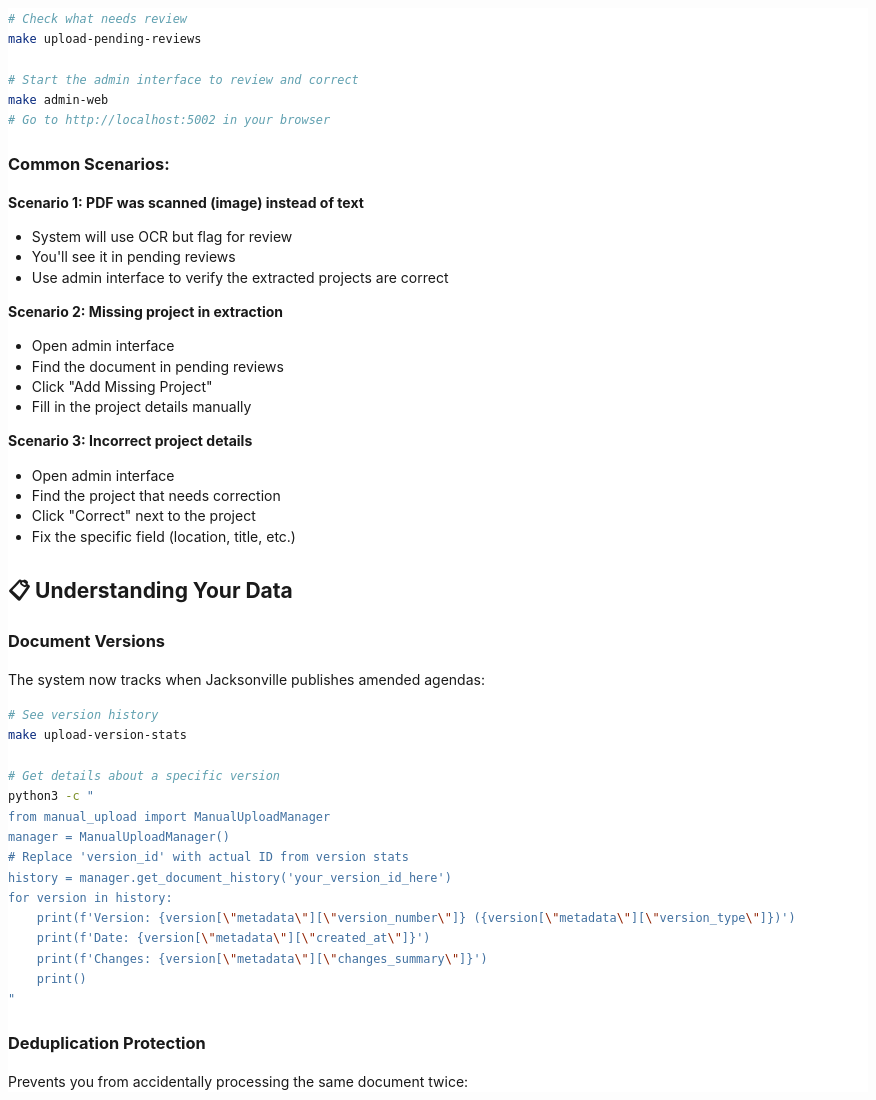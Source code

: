 ```bash
# Check what needs review
make upload-pending-reviews

# Start the admin interface to review and correct
make admin-web
# Go to http://localhost:5002 in your browser
```

### **Common Scenarios:**

**Scenario 1: PDF was scanned (image) instead of text**
- System will use OCR but flag for review
- You'll see it in pending reviews
- Use admin interface to verify the extracted projects are correct

**Scenario 2: Missing project in extraction**
- Open admin interface
- Find the document in pending reviews
- Click "Add Missing Project"
- Fill in the project details manually

**Scenario 3: Incorrect project details**
- Open admin interface
- Find the project that needs correction
- Click "Correct" next to the project
- Fix the specific field (location, title, etc.)

## 📋 Understanding Your Data

### **Document Versions**
The system now tracks when Jacksonville publishes amended agendas:

```bash
# See version history
make upload-version-stats

# Get details about a specific version
python3 -c "
from manual_upload import ManualUploadManager
manager = ManualUploadManager()
# Replace 'version_id' with actual ID from version stats
history = manager.get_document_history('your_version_id_here')
for version in history:
    print(f'Version: {version[\"metadata\"][\"version_number\"]} ({version[\"metadata\"][\"version_type\"]})')
    print(f'Date: {version[\"metadata\"][\"created_at\"]}')
    print(f'Changes: {version[\"metadata\"][\"changes_summary\"]}')
    print()
"
```

### **Deduplication Protection**
Prevents you from accidentally processing the same document twice:
